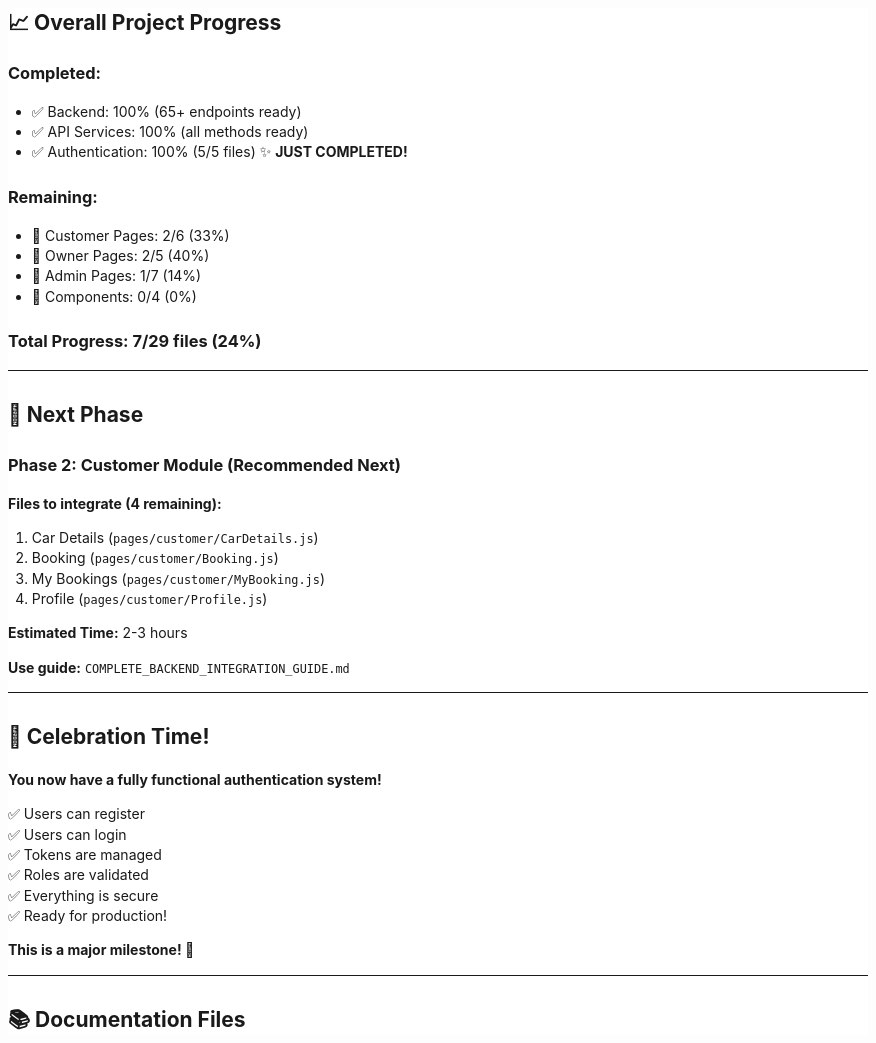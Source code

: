 
## 📈 Overall Project Progress

### Completed:
- ✅ Backend: 100% (65+ endpoints ready)
- ✅ API Services: 100% (all methods ready)
- ✅ Authentication: 100% (5/5 files) ✨ **JUST COMPLETED!**

### Remaining:
- 🔄 Customer Pages: 2/6 (33%)
- 🔄 Owner Pages: 2/5 (40%)
- 🔄 Admin Pages: 1/7 (14%)
- 🔄 Components: 0/4 (0%)

### Total Progress: 7/29 files (24%)

---

## 🚀 Next Phase

### Phase 2: Customer Module (Recommended Next)

**Files to integrate (4 remaining):**
1. Car Details (`pages/customer/CarDetails.js`)
2. Booking (`pages/customer/Booking.js`)
3. My Bookings (`pages/customer/MyBooking.js`)
4. Profile (`pages/customer/Profile.js`)

**Estimated Time:** 2-3 hours

**Use guide:** `COMPLETE_BACKEND_INTEGRATION_GUIDE.md`

---

## 🎉 Celebration Time!

**You now have a fully functional authentication system!**

✅ Users can register  
✅ Users can login  
✅ Tokens are managed  
✅ Roles are validated  
✅ Everything is secure  
✅ Ready for production!  

**This is a major milestone! 🎊**

---

## 📚 Documentation Files
